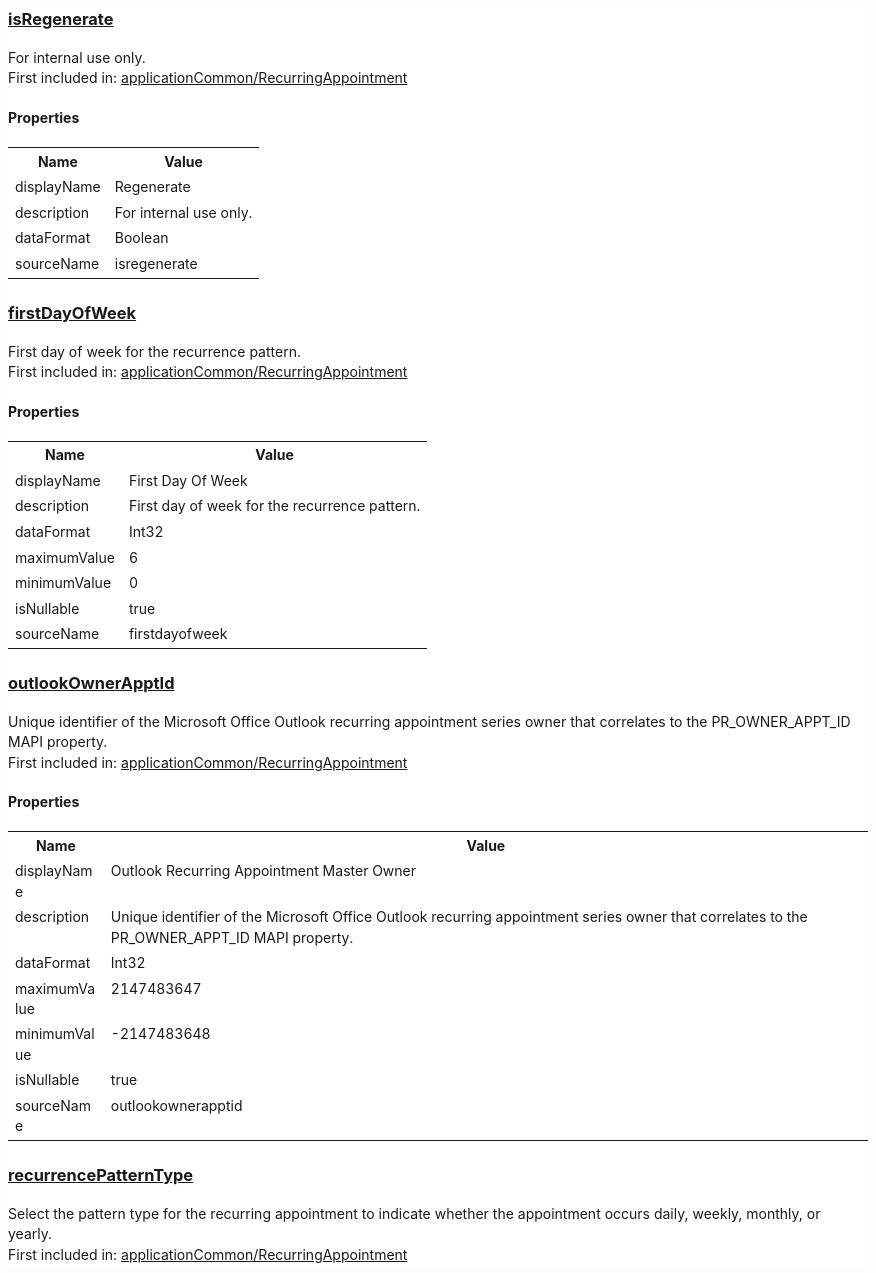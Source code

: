 ### <a href=#isRegenerate name="isRegenerate">isRegenerate</a>

For internal use only.  
First included in: <a href="../../RecurringAppointment.md" target="_blank">applicationCommon/RecurringAppointment</a>  

#### Properties

<table><tr><th>Name</th><th>Value</th></tr><tr><td>displayName</td><td>Regenerate</td></tr><tr><td>description</td><td>For internal use only.</td></tr><tr><td>dataFormat</td><td>Boolean</td></tr><tr><td>sourceName</td><td>isregenerate</td></tr></table>

### <a href=#firstDayOfWeek name="firstDayOfWeek">firstDayOfWeek</a>

First day of week for the recurrence pattern.  
First included in: <a href="../../RecurringAppointment.md" target="_blank">applicationCommon/RecurringAppointment</a>  

#### Properties

<table><tr><th>Name</th><th>Value</th></tr><tr><td>displayName</td><td>First Day Of Week</td></tr><tr><td>description</td><td>First day of week for the recurrence pattern.</td></tr><tr><td>dataFormat</td><td>Int32</td></tr><tr><td>maximumValue</td><td>6</td></tr><tr><td>minimumValue</td><td>0</td></tr><tr><td>isNullable</td><td>true</td></tr><tr><td>sourceName</td><td>firstdayofweek</td></tr></table>

### <a href=#outlookOwnerApptId name="outlookOwnerApptId">outlookOwnerApptId</a>

Unique identifier of the Microsoft Office Outlook recurring appointment series owner that correlates to the PR_OWNER_APPT_ID MAPI property.  
First included in: <a href="../../RecurringAppointment.md" target="_blank">applicationCommon/RecurringAppointment</a>  

#### Properties

<table><tr><th>Name</th><th>Value</th></tr><tr><td>displayName</td><td>Outlook Recurring Appointment Master Owner</td></tr><tr><td>description</td><td>Unique identifier of the Microsoft Office Outlook recurring appointment series owner that correlates to the PR_OWNER_APPT_ID MAPI property.</td></tr><tr><td>dataFormat</td><td>Int32</td></tr><tr><td>maximumValue</td><td>2147483647</td></tr><tr><td>minimumValue</td><td>-2147483648</td></tr><tr><td>isNullable</td><td>true</td></tr><tr><td>sourceName</td><td>outlookownerapptid</td></tr></table>

### <a href=#recurrencePatternType name="recurrencePatternType">recurrencePatternType</a>

Select the pattern type for the recurring appointment to indicate whether the appointment occurs daily, weekly, monthly, or yearly.  
First included in: <a href="../../RecurringAppointment.md" target="_blank">applicationCommon/RecurringAppointment</a>  
